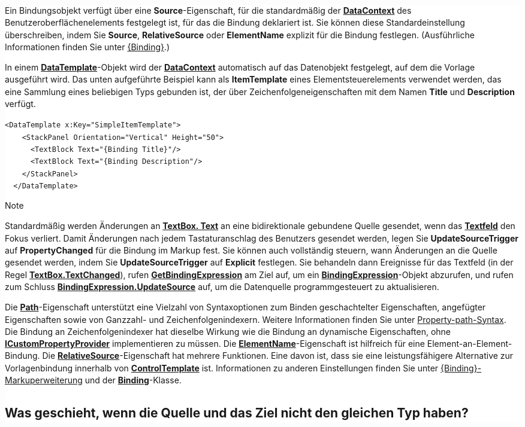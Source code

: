 Ein Bindungsobjekt verfügt über eine **Source**-Eigenschaft, für die standardmäßig der [**DataContext**](https://docs.microsoft.com/uwp/api/windows.ui.xaml.frameworkelement.datacontext) des Benutzeroberflächenelements festgelegt ist, für das die Bindung deklariert ist. Sie können diese Standardeinstellung überschreiben, indem Sie **Source**, **RelativeSource** oder **ElementName** explizit für die Bindung festlegen. (Ausführliche Informationen finden Sie unter [{Binding}](https://docs.microsoft.com/windows/uwp/xaml-platform/binding-markup-extension).)

In einem [**DataTemplate**](https://docs.microsoft.com/uwp/api/Windows.UI.Xaml.DataTemplate)-Objekt wird der [**DataContext**](https://docs.microsoft.com/uwp/api/windows.ui.xaml.frameworkelement.datacontext) automatisch auf das Datenobjekt festgelegt, auf dem die Vorlage ausgeführt wird. Das unten aufgeführte Beispiel kann als **ItemTemplate** eines Elementsteuerelements verwendet werden, das eine Sammlung eines beliebigen Typs gebunden ist, der über Zeichenfolgeneigenschaften mit dem Namen **Title** und **Description** verfügt.

```xaml
<DataTemplate x:Key="SimpleItemTemplate">
    <StackPanel Orientation="Vertical" Height="50">
      <TextBlock Text="{Binding Title}"/>
      <TextBlock Text="{Binding Description"/>
    </StackPanel>
  </DataTemplate>
```

> [!NOTE]
> Standardmäßig werden Änderungen an [**TextBox. Text**](https://docs.microsoft.com/uwp/api/windows.ui.xaml.controls.textbox.text) an eine bidirektionale gebundene Quelle gesendet, wenn das [**Textfeld**](https://docs.microsoft.com/uwp/api/Windows.UI.Xaml.Controls.TextBox) den Fokus verliert. Damit Änderungen nach jedem Tastaturanschlag des Benutzers gesendet werden, legen Sie **UpdateSourceTrigger** auf **PropertyChanged** für die Bindung im Markup fest. Sie können auch vollständig steuern, wann Änderungen an die Quelle gesendet werden, indem Sie **UpdateSourceTrigger** auf **Explicit** festlegen. Sie behandeln dann Ereignisse für das Textfeld (in der Regel [**TextBox.TextChanged**](https://docs.microsoft.com/uwp/api/Windows.UI.Xaml.Controls.TextBox)), rufen [**GetBindingExpression**](https://docs.microsoft.com/uwp/api/windows.ui.xaml.frameworkelement.getbindingexpression) am Ziel auf, um ein [**BindingExpression**](https://docs.microsoft.com/uwp/api/windows.ui.xaml.data.bindingexpression)-Objekt abzurufen, und rufen zum Schluss [**BindingExpression.UpdateSource**](https://docs.microsoft.com/uwp/api/windows.ui.xaml.data.bindingexpression.updatesource) auf, um die Datenquelle programmgesteuert zu aktualisieren.

Die [**Path**](https://docs.microsoft.com/uwp/api/windows.ui.xaml.data.binding.path)-Eigenschaft unterstützt eine Vielzahl von Syntaxoptionen zum Binden geschachtelter Eigenschaften, angefügter Eigenschaften sowie von Ganzzahl- und Zeichenfolgenindexern. Weitere Informationen finden Sie unter [Property-path-Syntax](https://docs.microsoft.com/windows/uwp/xaml-platform/property-path-syntax). Die Bindung an Zeichenfolgenindexer hat dieselbe Wirkung wie die Bindung an dynamische Eigenschaften, ohne [**ICustomPropertyProvider**](https://docs.microsoft.com/uwp/api/Windows.UI.Xaml.Data.ICustomPropertyProvider) implementieren zu müssen. Die [**ElementName**](https://docs.microsoft.com/uwp/api/windows.ui.xaml.data.binding.elementname)-Eigenschaft ist hilfreich für eine Element-an-Element-Bindung. Die [**RelativeSource**](https://docs.microsoft.com/uwp/api/windows.ui.xaml.data.binding.relativesource)-Eigenschaft hat mehrere Funktionen. Eine davon ist, dass sie eine leistungsfähigere Alternative zur Vorlagenbindung innerhalb von [**ControlTemplate**](https://docs.microsoft.com/uwp/api/Windows.UI.Xaml.Controls.ControlTemplate) ist. Informationen zu anderen Einstellungen finden Sie unter [{Binding}-Markuperweiterung](https://docs.microsoft.com/windows/uwp/xaml-platform/binding-markup-extension) und der [**Binding**](https://docs.microsoft.com/uwp/api/Windows.UI.Xaml.Data.Binding)-Klasse.

## <a name="what-if-the-source-and-the-target-are-not-the-same-type"></a>Was geschieht, wenn die Quelle und das Ziel nicht den gleichen Typ haben?
